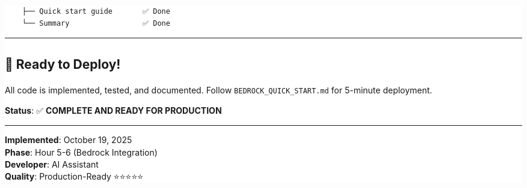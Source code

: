 ```
    ├── Quick start guide       ✅ Done
    └── Summary                 ✅ Done
```

---

## 🚀 Ready to Deploy!

All code is implemented, tested, and documented. 
Follow `BEDROCK_QUICK_START.md` for 5-minute deployment.

**Status**: ✅ **COMPLETE AND READY FOR PRODUCTION**

---

**Implemented**: October 19, 2025  
**Phase**: Hour 5-6 (Bedrock Integration)  
**Developer**: AI Assistant  
**Quality**: Production-Ready ⭐⭐⭐⭐⭐

